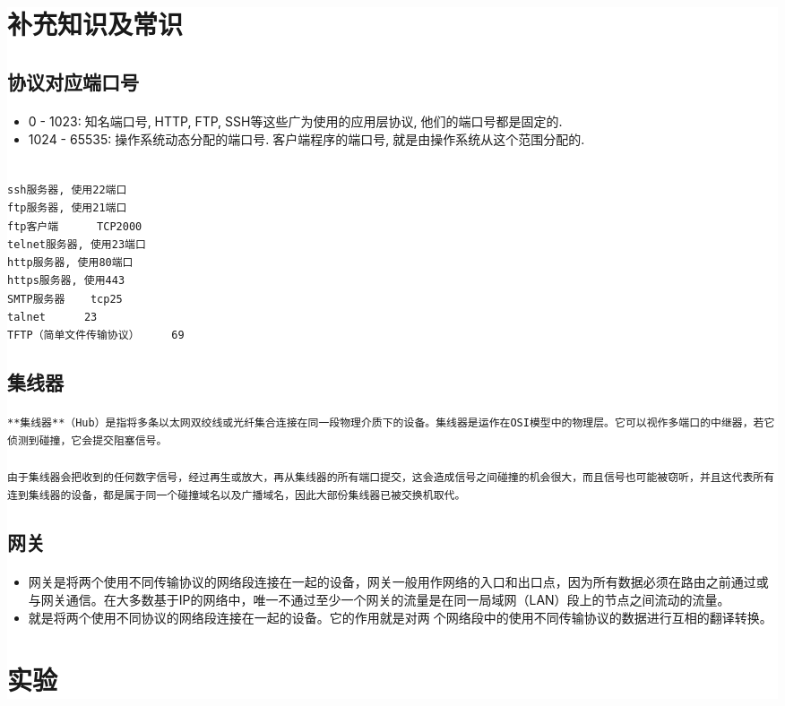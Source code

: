 # 补充知识及常识



## 协议对应端口号

- 0 - 1023: 知名端口号, HTTP, FTP, SSH等这些广为使用的应用层协议, 他们的端口号都是固定的.
- 1024 - 65535: 操作系统动态分配的端口号. 客户端程序的端口号, 就是由操作系统从这个范围分配的.



~~~

ssh服务器, 使用22端口
ftp服务器, 使用21端口
ftp客户端		TCP2000
telnet服务器, 使用23端口
http服务器, 使用80端口
https服务器, 使用443
SMTP服务器    tcp25
talnet      23
TFTP（简单文件传输协议）     69

~~~





## 集线器



~~~
**集线器**（Hub）是指将多条以太网双绞线或光纤集合连接在同一段物理介质下的设备。集线器是运作在OSI模型中的物理层。它可以视作多端口的中继器，若它侦测到碰撞，它会提交阻塞信号。

由于集线器会把收到的任何数字信号，经过再生或放大，再从集线器的所有端口提交，这会造成信号之间碰撞的机会很大，而且信号也可能被窃听，并且这代表所有连到集线器的设备，都是属于同一个碰撞域名以及广播域名，因此大部份集线器已被交换机取代。
~~~



## 网关



* 网关是将两个使用不同传输协议的网络段连接在一起的设备，网关一般用作网络的入口和出口点，因为所有数据必须在路由之前通过或与网关通信。在大多数基于IP的网络中，唯一不通过至少一个网关的流量是在同一局域网（LAN）段上的节点之间流动的流量。
* 就是将两个使用不同协议的网络段连接在一起的设备。它的作用就是对两 个网络段中的使用不同传输协议的数据进行互相的翻译转换。





# 实验


